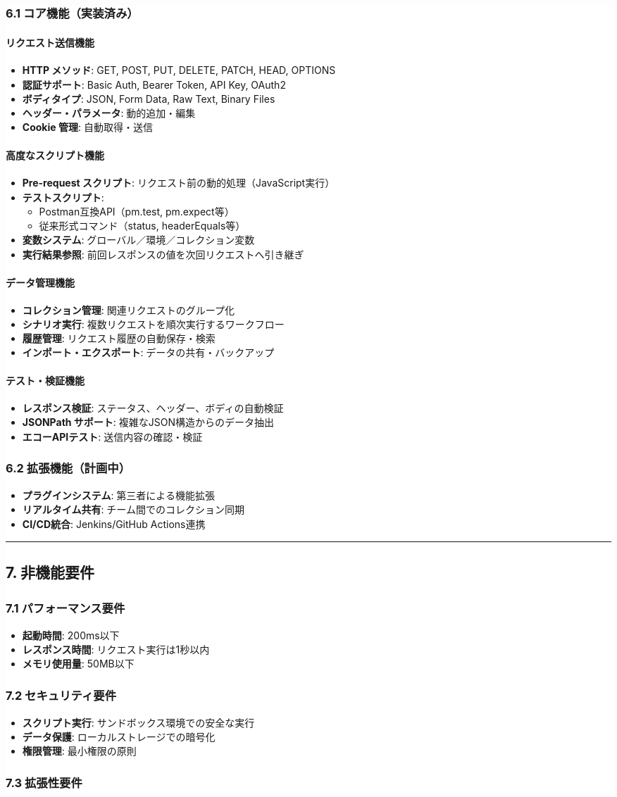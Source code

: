 ### 6.1 コア機能（実装済み）

#### リクエスト送信機能
* **HTTP メソッド**: GET, POST, PUT, DELETE, PATCH, HEAD, OPTIONS
* **認証サポート**: Basic Auth, Bearer Token, API Key, OAuth2
* **ボディタイプ**: JSON, Form Data, Raw Text, Binary Files
* **ヘッダー・パラメータ**: 動的追加・編集
* **Cookie 管理**: 自動取得・送信

#### 高度なスクリプト機能
* **Pre-request スクリプト**: リクエスト前の動的処理（JavaScript実行）
* **テストスクリプト**: 
  - Postman互換API（pm.test, pm.expect等）
  - 従来形式コマンド（status, headerEquals等）
* **変数システム**: グローバル／環境／コレクション変数
* **実行結果参照**: 前回レスポンスの値を次回リクエストへ引き継ぎ

#### データ管理機能
* **コレクション管理**: 関連リクエストのグループ化
* **シナリオ実行**: 複数リクエストを順次実行するワークフロー
* **履歴管理**: リクエスト履歴の自動保存・検索
* **インポート・エクスポート**: データの共有・バックアップ

#### テスト・検証機能
* **レスポンス検証**: ステータス、ヘッダー、ボディの自動検証
* **JSONPath サポート**: 複雑なJSON構造からのデータ抽出
* **エコーAPIテスト**: 送信内容の確認・検証

### 6.2 拡張機能（計画中）

* **プラグインシステム**: 第三者による機能拡張
* **リアルタイム共有**: チーム間でのコレクション同期
* **CI/CD統合**: Jenkins/GitHub Actions連携

---

## 7. 非機能要件

### 7.1 パフォーマンス要件

* **起動時間**: 200ms以下
* **レスポンス時間**: リクエスト実行は1秒以内
* **メモリ使用量**: 50MB以下

### 7.2 セキュリティ要件

* **スクリプト実行**: サンドボックス環境での安全な実行
* **データ保護**: ローカルストレージでの暗号化
* **権限管理**: 最小権限の原則

### 7.3 拡張性要件

